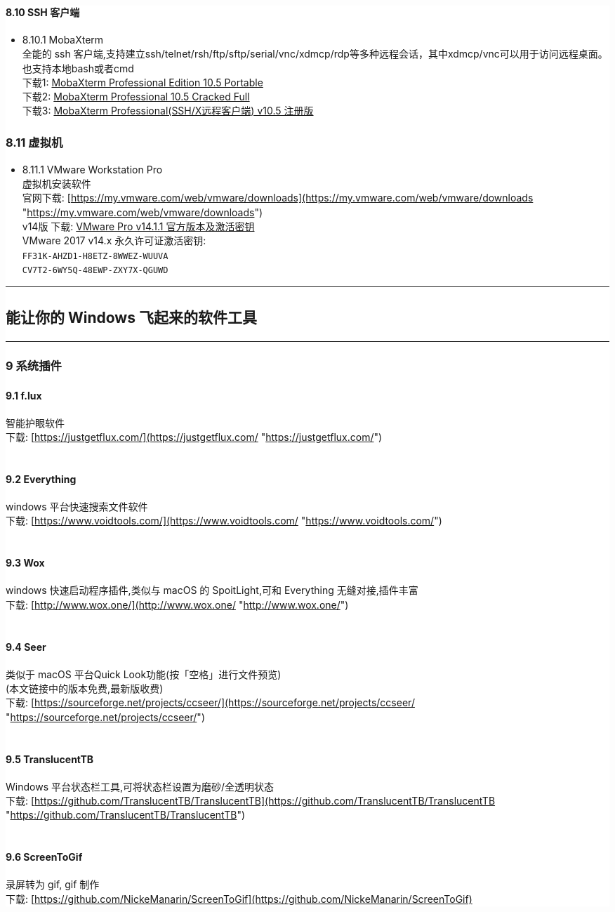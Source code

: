 #### 8.10 SSH 客户端  

- 8.10.1 MobaXterm  
全能的 ssh 客户端,支持建立ssh/telnet/rsh/ftp/sftp/serial/vnc/xdmcp/rdp等多种远程会话，其中xdmcp/vnc可以用于访问远程桌面。也支持本地bash或者cmd  
下载1: [MobaXterm Professional Edition 10.5 Portable](https://downloadly.win/mobaxterm-professional-edition-10-5-portable/ "https://downloadly.win/mobaxterm-professional-edition-10-5-portable/")  
下载2: [MobaXterm Professional 10.5 Cracked Full](http://crackswall.com/mobaxterm-crack-professional/ "http://crackswall.com/mobaxterm-crack-professional/")  
下载3: [MobaXterm Professional(SSH/X远程客户端) v10.5 注册版](https://www.xp510.com/xiazai/Application/other/40006.html "https://www.xp510.com/xiazai/Application/other/40006.html")  
  
### 8.11 虚拟机  

- 8.11.1 VMware Workstation Pro  
虚拟机安装软件  
官网下载: [https://my.vmware.com/web/vmware/downloads](https://my.vmware.com/web/vmware/downloads "https://my.vmware.com/web/vmware/downloads")  
v14版 下载: [VMware Pro v14.1.1 官方版本及激活密钥](http://www.zdfans.com/5928.html "http://www.zdfans.com/5928.html")  
VMware 2017 v14.x 永久许可证激活密钥:  
`FF31K-AHZD1-H8ETZ-8WWEZ-WUUVA`  
`CV7T2-6WY5Q-48EWP-ZXY7X-QGUWD`  
  
---
## 能让你的 Windows 飞起来的软件工具  
---

### 9 系统插件  

#### 9.1 f.lux  
智能护眼软件  
下载: [https://justgetflux.com/](https://justgetflux.com/ "https://justgetflux.com/")  
​    
#### 9.2 Everything  
windows 平台快速搜索文件软件  
下载: [https://www.voidtools.com/](https://www.voidtools.com/ "https://www.voidtools.com/")  
​    
#### 9.3 Wox  
windows 快速启动程序插件,类似与 macOS 的 SpoitLight,可和 Everything 无缝对接,插件丰富  
下载: [http://www.wox.one/](http://www.wox.one/ "http://www.wox.one/")  
​    
#### 9.4 Seer  
类似于 macOS 平台Quick Look功能(按「空格」进行文件预览)  
(本文链接中的版本免费,最新版收费)  
下载: [https://sourceforge.net/projects/ccseer/](https://sourceforge.net/projects/ccseer/ "https://sourceforge.net/projects/ccseer/")  
​    
#### 9.5 TranslucentTB  
Windows 平台状态栏工具,可将状态栏设置为磨砂/全透明状态  
下载: [https://github.com/TranslucentTB/TranslucentTB](https://github.com/TranslucentTB/TranslucentTB "https://github.com/TranslucentTB/TranslucentTB")  
​    
#### 9.6 ScreenToGif  
录屏转为 gif, gif 制作  
下载: [https://github.com/NickeManarin/ScreenToGif](https://github.com/NickeManarin/ScreenToGif)  
